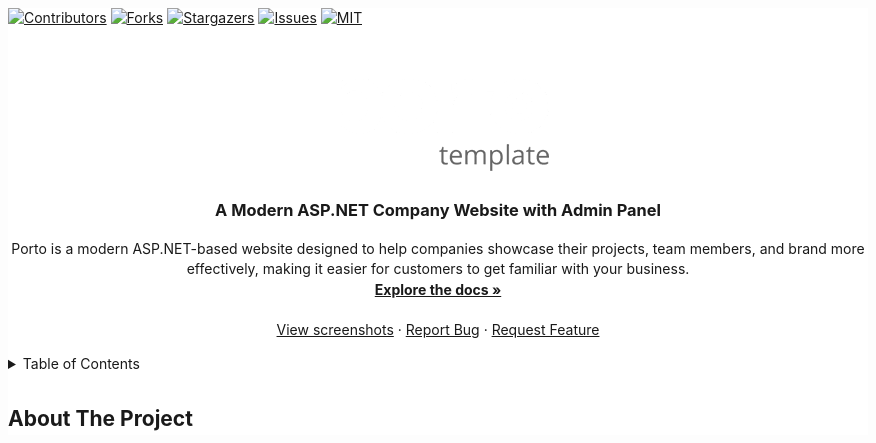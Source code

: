 <a id="readme-top"></a>

[![Contributors][contributors-shield]][contributors-url]
[![Forks][forks-shield]][forks-url]
[![Stargazers][stars-shield]][stars-url]
[![Issues][issues-shield]][issues-url]
[![MIT][license-shield]][license-url]




<br />
<div align="center">
  <a href="https://github.com/Dimah-code/company-showcase-cms">
    <img src="src/assets/img/gallery/logo-corporate-4.png" alt="Logo" >
  </a>

<h3 align="center">A Modern ASP.NET Company Website with Admin Panel</h3>

  <p align="center">
    Porto is a modern ASP.NET-based website designed to help companies showcase their projects, team members, and brand more effectively, making it easier for customers to get familiar with your business.
    <br />
    <a href="https://github.com/Dimah-code/company-showcase-cms"><strong>Explore the docs »</strong></a>
    <br />
    <br />
    <a href="https://github.com/Dimah-code/company-showcase-cms/screenshots/SCREENSHOTS.md">View screenshots</a>
    &middot;
    <a href="https://github.com/Dimah-code/company-showcase-cms/issues/new?labels=bug&template=bug-report---.md">Report Bug</a>
    &middot;
    <a href="https://github.com/Dimha-code/company-showcase-cms/issues/new?labels=enhancement&template=feature-request---.md">Request Feature</a>
  </p>
</div>




<details><summary>Table of Contents</summary></details>




## About The Project


[contributors-shield]: https://img.shields.io/github/contributors/Dimah-code/company-showcase-cms.svg?style=for-the-badge
[contributors-url]: https://github.com/Dimah-code/company-showcase-cms/graphs/contributors
[forks-shield]: https://img.shields.io/github/forks/Dimah-code/company-showcase-cms.svg?style=for-the-badge
[forks-url]: https://github.com/Dimah-code/company-showcase-cms/network/members
[stars-shield]: https://img.shields.io/github/stars/Dimah-code/company-showcase-cms.svg?style=for-the-badge
[stars-url]: https://github.com/Dimah-code/company-showcase-cms/stargazers
[issues-shield]: https://img.shields.io/github/issues/Dimah-code/company-showcase-cms.svg?style=for-the-badge
[issues-url]: https://github.com/Dimah-code/company-showcase-cms/issues
[license-shield]: https://img.shields.io/github/license/Dimah-code/company-showcase-cms.svg?style=for-the-badge
[license-url]: https://github.com/Dimah-code/company-showcase-cms/blob/master/LICENSE.md
